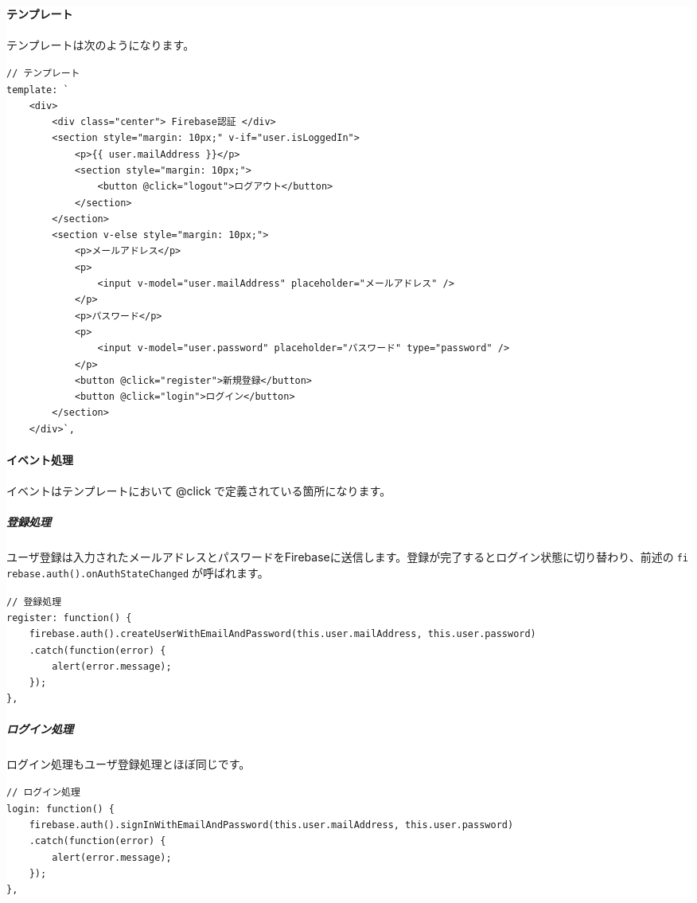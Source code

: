 #### テンプレート

テンプレートは次のようになります。

```
// テンプレート
template: `
    <div>
        <div class="center"> Firebase認証 </div>
        <section style="margin: 10px;" v-if="user.isLoggedIn">
            <p>{{ user.mailAddress }}</p>
            <section style="margin: 10px;">
                <button @click="logout">ログアウト</button>
            </section>
        </section>
        <section v-else style="margin: 10px;">
            <p>メールアドレス</p>
            <p>
                <input v-model="user.mailAddress" placeholder="メールアドレス" />
            </p>
            <p>パスワード</p>
            <p>
                <input v-model="user.password" placeholder="パスワード" type="password" />
            </p>
            <button @click="register">新規登録</button>
            <button @click="login">ログイン</button>
        </section>
    </div>`,
```

#### イベント処理

イベントはテンプレートにおいて @click で定義されている箇所になります。

##### 登録処理

ユーザ登録は入力されたメールアドレスとパスワードをFirebaseに送信します。登録が完了するとログイン状態に切り替わり、前述の `firebase.auth().onAuthStateChanged` が呼ばれます。

```
// 登録処理
register: function() {
    firebase.auth().createUserWithEmailAndPassword(this.user.mailAddress, this.user.password)
    .catch(function(error) {
        alert(error.message);
    });
},
```

##### ログイン処理

ログイン処理もユーザ登録処理とほぼ同じです。

```
// ログイン処理
login: function() {
    firebase.auth().signInWithEmailAndPassword(this.user.mailAddress, this.user.password)
    .catch(function(error) {
        alert(error.message);
    });
},
```
